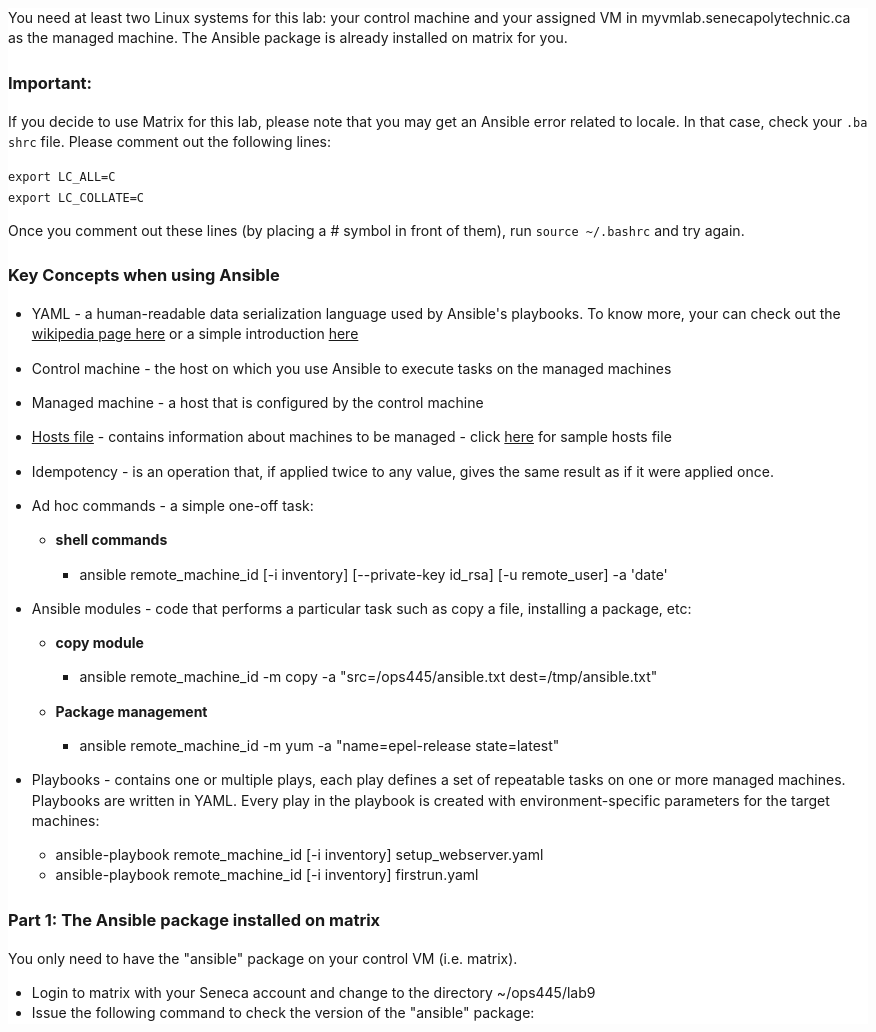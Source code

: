 You need at least two Linux systems for this lab: your control machine and your assigned VM in myvmlab.senecapolytechnic.ca as the managed machine. The Ansible package is already installed on matrix for you.

### Important:

If you decide to use Matrix for this lab, please note that you may get an Ansible error related to locale. In that case, check your `.bashrc` file. Please comment out the following lines:

```
export LC_ALL=C
export LC_COLLATE=C
```

Once you comment out these lines (by placing a # symbol in front of them), run `source ~/.bashrc` and try again.


### Key Concepts when using Ansible

- YAML - a human-readable data serialization language used by Ansible's playbooks. To know more, your can check out the [wikipedia page here](https://en.wikipedia.org/wiki/YAML) or a simple introduction [here](/C-ExtraResources/introduction-to-yaml.md)
- Control machine - the host on which you use Ansible to execute tasks on the managed machines
- Managed machine - a host that is configured by the control machine
- [Hosts file](/C-ExtraResources/sample-ansible-hosts.md) - contains information about machines to be managed - click [here](/C-ExtraResources/sample-ansible-hosts.md) for sample hosts file
- Idempotency - is an operation that, if applied twice to any value, gives the same result as if it were applied once.
- Ad hoc commands - a simple one-off task:

     - **shell commands**

         + ansible remote_machine_id \[-i inventory\] \[--private-key id\_rsa\] \[-u remote_user\] -a 'date'

- Ansible modules - code that performs a particular task such as copy a file, installing a package, etc:

     - **copy module**

         + ansible remote_machine_id -m copy -a "src=/ops445/ansible.txt dest=/tmp/ansible.txt"

     - **Package management**

         + ansible remote_machine_id -m yum -a "name=epel-release state=latest"

- Playbooks - contains one or multiple plays, each play defines a set of repeatable tasks on one or more managed machines. Playbooks are written in YAML. Every play in the playbook is created with environment-specific parameters for the target machines:

     - ansible-playbook remote\_machine\_id \[-i inventory\] setup_webserver.yaml
     - ansible-playbook remote\_machine\_id \[-i inventory\] firstrun.yaml

### Part 1: The Ansible package installed on matrix

You only need to have the "ansible" package on your control VM (i.e. matrix).

  - Login to matrix with your Seneca account and change to the directory ~/ops445/lab9
  - Issue the following command to check the version of the "ansible" package:
 